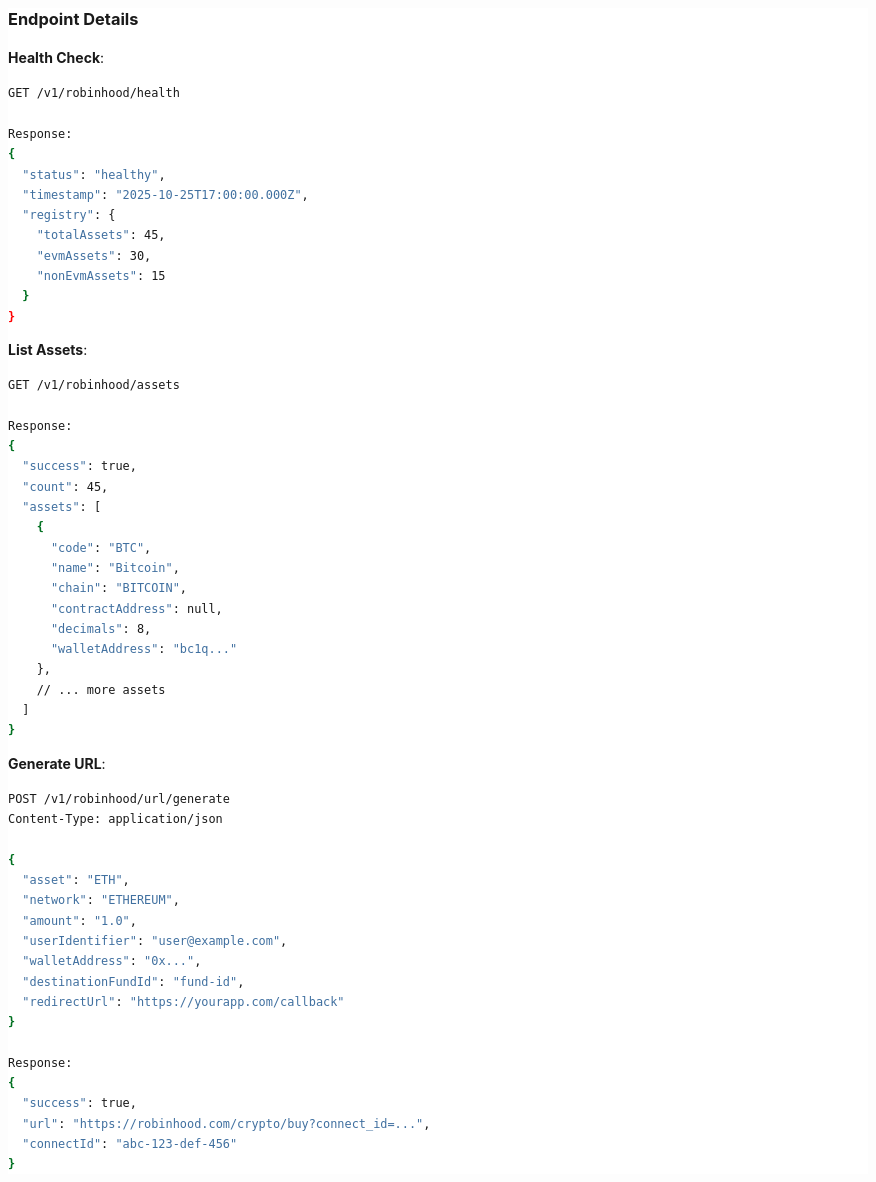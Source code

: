 ### Endpoint Details

**Health Check**:

```bash
GET /v1/robinhood/health

Response:
{
  "status": "healthy",
  "timestamp": "2025-10-25T17:00:00.000Z",
  "registry": {
    "totalAssets": 45,
    "evmAssets": 30,
    "nonEvmAssets": 15
  }
}
```

**List Assets**:

```bash
GET /v1/robinhood/assets

Response:
{
  "success": true,
  "count": 45,
  "assets": [
    {
      "code": "BTC",
      "name": "Bitcoin",
      "chain": "BITCOIN",
      "contractAddress": null,
      "decimals": 8,
      "walletAddress": "bc1q..."
    },
    // ... more assets
  ]
}
```

**Generate URL**:

```bash
POST /v1/robinhood/url/generate
Content-Type: application/json

{
  "asset": "ETH",
  "network": "ETHEREUM",
  "amount": "1.0",
  "userIdentifier": "user@example.com",
  "walletAddress": "0x...",
  "destinationFundId": "fund-id",
  "redirectUrl": "https://yourapp.com/callback"
}

Response:
{
  "success": true,
  "url": "https://robinhood.com/crypto/buy?connect_id=...",
  "connectId": "abc-123-def-456"
}
```
